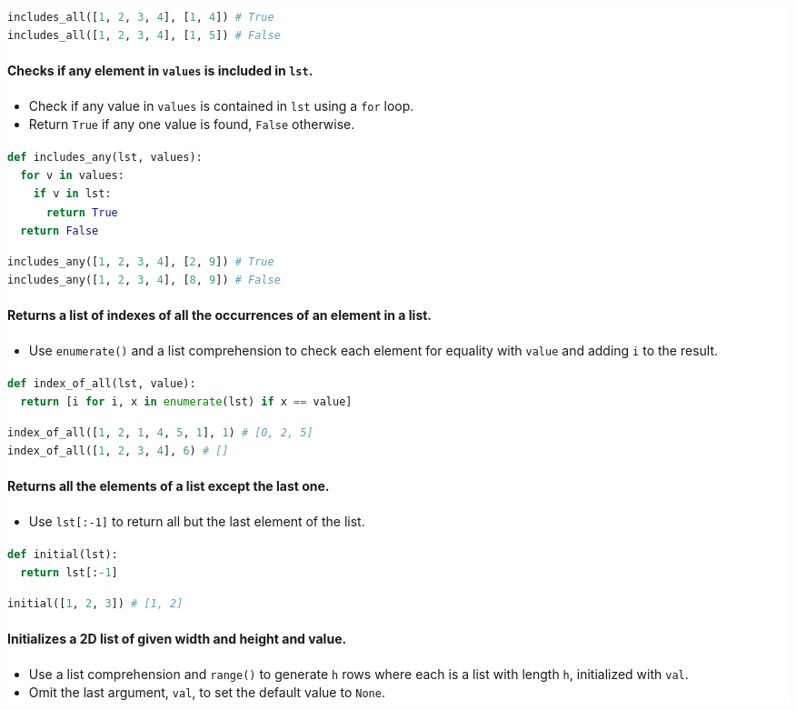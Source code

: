 ```python
includes_all([1, 2, 3, 4], [1, 4]) # True
includes_all([1, 2, 3, 4], [1, 5]) # False
```

#### Checks if any element in `values` is included in `lst`.

* Check if any value in `values` is contained in `lst` using a `for` loop.
* Return `True` if any one value is found, `False` otherwise.

```python
def includes_any(lst, values):
  for v in values:
    if v in lst:
      return True
  return False
```

```python
includes_any([1, 2, 3, 4], [2, 9]) # True
includes_any([1, 2, 3, 4], [8, 9]) # False
```

#### Returns a list of indexes of all the occurrences of an element in a list.

* Use `enumerate()` and a list comprehension to check each element for equality with `value` and adding `i` to the result.

```python
def index_of_all(lst, value):
  return [i for i, x in enumerate(lst) if x == value]
```

```python
index_of_all([1, 2, 1, 4, 5, 1], 1) # [0, 2, 5]
index_of_all([1, 2, 3, 4], 6) # []
```

#### Returns all the elements of a list except the last one.

* Use `lst[:-1]` to return all but the last element of the list.

```python
def initial(lst):
  return lst[:-1]
```

```python
initial([1, 2, 3]) # [1, 2]
```

#### Initializes a 2D list of given width and height and value.

* Use a list comprehension and `range()` to generate `h` rows where each is a list with length `h`, initialized with `val`.
* Omit the last argument, `val`, to set the default value to `None`.

